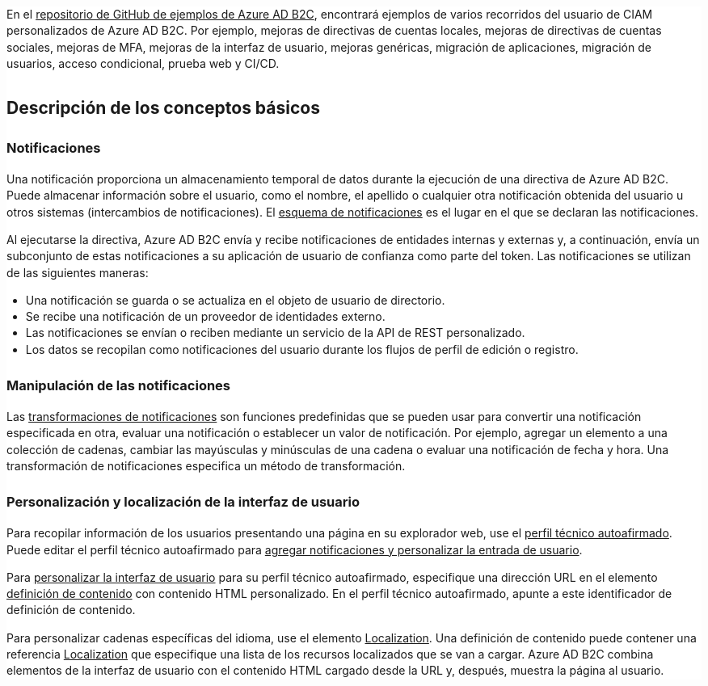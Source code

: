 En el [repositorio de GitHub de ejemplos de Azure AD B2C](https://github.com/azure-ad-b2c/samples), encontrará ejemplos de varios recorridos del usuario de CIAM personalizados de Azure AD B2C. Por ejemplo, mejoras de directivas de cuentas locales, mejoras de directivas de cuentas sociales, mejoras de MFA, mejoras de la interfaz de usuario, mejoras genéricas, migración de aplicaciones, migración de usuarios, acceso condicional, prueba web y CI/CD.
 
## <a name="understanding-the-basics"></a>Descripción de los conceptos básicos 

### <a name="claims"></a>Notificaciones

Una notificación proporciona un almacenamiento temporal de datos durante la ejecución de una directiva de Azure AD B2C. Puede almacenar información sobre el usuario, como el nombre, el apellido o cualquier otra notificación obtenida del usuario u otros sistemas (intercambios de notificaciones). El [esquema de notificaciones](claimsschema.md) es el lugar en el que se declaran las notificaciones. 

Al ejecutarse la directiva, Azure AD B2C envía y recibe notificaciones de entidades internas y externas y, a continuación, envía un subconjunto de estas notificaciones a su aplicación de usuario de confianza como parte del token. Las notificaciones se utilizan de las siguientes maneras: 

- Una notificación se guarda o se actualiza en el objeto de usuario de directorio.
- Se recibe una notificación de un proveedor de identidades externo.
- Las notificaciones se envían o reciben mediante un servicio de la API de REST personalizado.
- Los datos se recopilan como notificaciones del usuario durante los flujos de perfil de edición o registro.

### <a name="manipulating-your-claims"></a>Manipulación de las notificaciones

Las [transformaciones de notificaciones](claimstransformations.md) son funciones predefinidas que se pueden usar para convertir una notificación especificada en otra, evaluar una notificación o establecer un valor de notificación. Por ejemplo, agregar un elemento a una colección de cadenas, cambiar las mayúsculas y minúsculas de una cadena o evaluar una notificación de fecha y hora. Una transformación de notificaciones especifica un método de transformación. 

### <a name="customize-and-localize-your-ui"></a>Personalización y localización de la interfaz de usuario

Para recopilar información de los usuarios presentando una página en su explorador web, use el [perfil técnico autoafirmado](self-asserted-technical-profile.md). Puede editar el perfil técnico autoafirmado para [agregar notificaciones y personalizar la entrada de usuario](./configure-user-input.md).

Para [personalizar la interfaz de usuario](customize-ui-with-html.md) para su perfil técnico autoafirmado, especifique una dirección URL en el elemento [definición de contenido](contentdefinitions.md) con contenido HTML personalizado. En el perfil técnico autoafirmado, apunte a este identificador de definición de contenido.

Para personalizar cadenas específicas del idioma, use el elemento [Localization](localization.md). Una definición de contenido puede contener una referencia [Localization](localization.md) que especifique una lista de los recursos localizados que se van a cargar. Azure AD B2C combina elementos de la interfaz de usuario con el contenido HTML cargado desde la URL y, después, muestra la página al usuario. 
